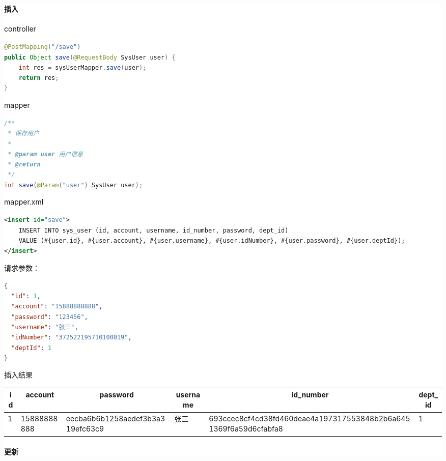 #### 插入

controller

```java
@PostMapping("/save")
public Object save(@RequestBody SysUser user) {
    int res = sysUserMapper.save(user);
    return res;
}


```

mapper

```java
/**
 * 保存用户
 *
 * @param user 用户信息
 * @return
 */
int save(@Param("user") SysUser user);
```

mapper.xml

```xml
<insert id="save">
    INSERT INTO sys_user (id, account, username, id_number, password, dept_id)
    VALUE (#{user.id}, #{user.account}, #{user.username}, #{user.idNumber}, #{user.password}, #{user.deptId});
</insert>
```

请求参数：

```json
{
  "id": 1,
  "account": "15888888888",
  "password": "123456",
  "username": "张三",
  "idNumber": "372522195710100019",
  "deptId": 1
}
```

插入结果

| id   | account     | password                         | username | id_number                                                    | dept_id |
| ---- | ----------- | -------------------------------- | -------- | ------------------------------------------------------------ | ------- |
| 1    | 15888888888 | eecba6b6b1258aedef3b3a319efc63c9 | 张三     | 693ccec8cf4cd38fd460deae4a197317553848b2b6a6451369f6a59d6cfabfa8 | 1       |

#### 更新
